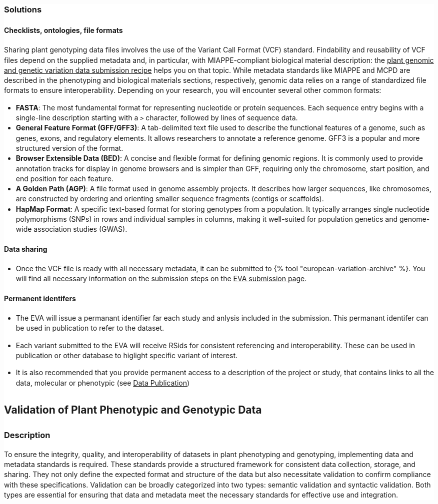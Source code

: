 ### Solutions

#### Checklists, ontologies, file formats
Sharing plant genotyping data files involves the use of the Variant Call Format (VCF) standard. Findability and reusability of VCF files depend on the supplied metadata and, in particular, with MIAPPE-compliant biological material description: the [plant genomic and genetic variation data submission recipe](https://w3id.org/faircookbook/FCB061) helps you on that topic. While metadata standards like MIAPPE and MCPD are described in the phenotyping and biological materials sections, respectively, genomic data relies on a range of standardized file formats to ensure interoperability. Depending on your research, you will encounter several other common formats:
* **FASTA**: The most fundamental format for representing nucleotide or protein sequences. Each sequence entry begins with a single-line description starting with a `>` character, followed by lines of sequence data.
* **General Feature Format (GFF/GFF3)**: A tab-delimited text file used to describe the functional features of a genome, such as genes, exons, and regulatory elements. It allows researchers to annotate a reference genome. GFF3 is a popular and more structured version of the format.
* **Browser Extensible Data (BED)**: A concise and flexible format for defining genomic regions. It is commonly used to provide annotation tracks for display in genome browsers and is simpler than GFF, requiring only the chromosome, start position, and end position for each feature.
* **A Golden Path (AGP)**: A file format used in genome assembly projects. It describes how larger sequences, like chromosomes, are constructed by ordering and orienting smaller sequence fragments (contigs or scaffolds).
* **HapMap Format**: A specific text-based format for storing genotypes from a population. It typically arranges single nucleotide polymorphisms (SNPs) in rows and individual samples in columns, making it well-suited for population genetics and genome-wide association studies (GWAS).


#### Data sharing
* Once the VCF file is ready with all necessary metadata, it can be submitted to {% tool "european-variation-archive" %}. You will find all necessary information on the submission steps on the [EVA submission page](https://www.ebi.ac.uk/eva/?Submit-Data).

#### Permanent identifers
* The EVA will issue a permanant identifier far each study and anlysis included in the submission. This permanant identifer can be used in publication to refer to the dataset.
* Each variant submitted to the EVA will receive RSids for consistent referencing and interoperability. These can be used in publication or other database to higlight specific variant of interest.

* It is also recommended that you provide permanent access to a description of the project or study, that contains links to all the data, molecular or phenotypic (see [Data Publication](#Data-Publication))


## Validation of Plant Phenotypic and Genotypic Data

### Description
To ensure the integrity, quality, and interoperability of datasets in plant phenotyping and genotyping, implementing data and metadata standards is required. These standards provide a structured framework for consistent data collection, storage, and sharing. They not only define the expected format and structure of the data but also necessitate validation to confirm compliance with these specifications. Validation can be broadly categorized into two types: semantic validation and syntactic validation. Both types are essential for ensuring that data and metadata meet the necessary standards for effective use and integration.
